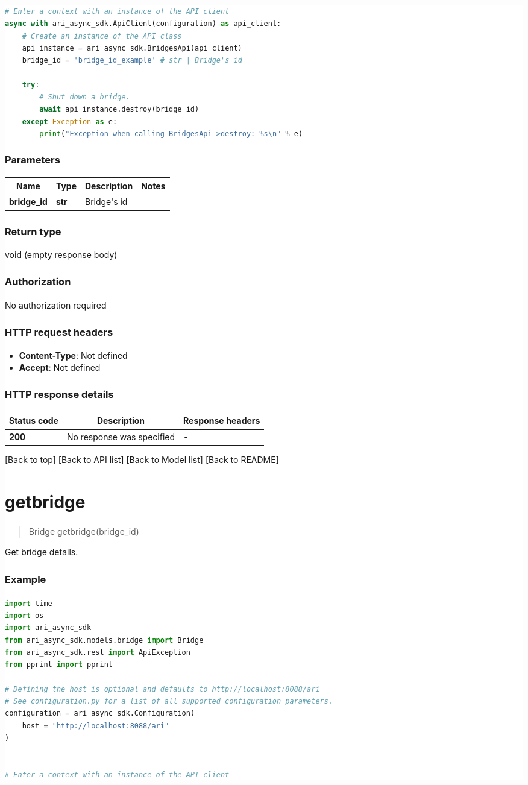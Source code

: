 ```python
# Enter a context with an instance of the API client
async with ari_async_sdk.ApiClient(configuration) as api_client:
    # Create an instance of the API class
    api_instance = ari_async_sdk.BridgesApi(api_client)
    bridge_id = 'bridge_id_example' # str | Bridge's id

    try:
        # Shut down a bridge.
        await api_instance.destroy(bridge_id)
    except Exception as e:
        print("Exception when calling BridgesApi->destroy: %s\n" % e)
```



### Parameters

Name | Type | Description  | Notes
------------- | ------------- | ------------- | -------------
 **bridge_id** | **str**| Bridge&#39;s id | 

### Return type

void (empty response body)

### Authorization

No authorization required

### HTTP request headers

 - **Content-Type**: Not defined
 - **Accept**: Not defined

### HTTP response details
| Status code | Description | Response headers |
|-------------|-------------|------------------|
**200** | No response was specified |  -  |

[[Back to top]](#) [[Back to API list]](../README.md#documentation-for-api-endpoints) [[Back to Model list]](../README.md#documentation-for-models) [[Back to README]](../README.md)

# **getbridge**
> Bridge getbridge(bridge_id)

Get bridge details.

### Example

```python
import time
import os
import ari_async_sdk
from ari_async_sdk.models.bridge import Bridge
from ari_async_sdk.rest import ApiException
from pprint import pprint

# Defining the host is optional and defaults to http://localhost:8088/ari
# See configuration.py for a list of all supported configuration parameters.
configuration = ari_async_sdk.Configuration(
    host = "http://localhost:8088/ari"
)


# Enter a context with an instance of the API client
```